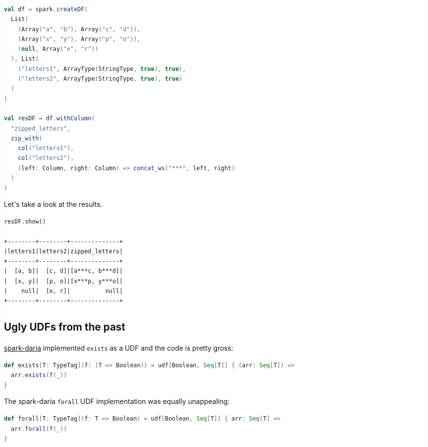 ```scala
val df = spark.createDF(
  List(
    (Array("a", "b"), Array("c", "d")),
    (Array("x", "y"), Array("p", "o")),
    (null, Array("e", "r"))
  ), List(
    ("letters1", ArrayType(StringType, true), true),
    ("letters2", ArrayType(StringType, true), true)
  )
)

val resDF = df.withColumn(
  "zipped_letters",
  zip_with(
    col("letters1"),
    col("letters2"),
    (left: Column, right: Column) => concat_ws("***", left, right)
  )
)
```

Let's take a look at the results.

```
resDF.show()

+--------+--------+--------------+
|letters1|letters2|zipped_letters|
+--------+--------+--------------+
|  [a, b]|  [c, d]|[a***c, b***d]|
|  [x, y]|  [p, o]|[x***p, y***o]|
|    null|  [e, r]|          null|
+--------+--------+--------------+
```

## Ugly UDFs from the past

[spark-daria](https://github.com/MrPowers/spark-daria/) implemented `exists` as a UDF and the code is pretty gross:

```scala
def exists[T: TypeTag](f: (T => Boolean)) = udf[Boolean, Seq[T]] { (arr: Seq[T]) =>
  arr.exists(f(_))
}
```

The spark-daria `forall` UDF implementation was equally unappealing:

```scala
def forall[T: TypeTag](f: T => Boolean) = udf[Boolean, Seq[T]] { arr: Seq[T] =>
  arr.forall(f(_))
}
```

